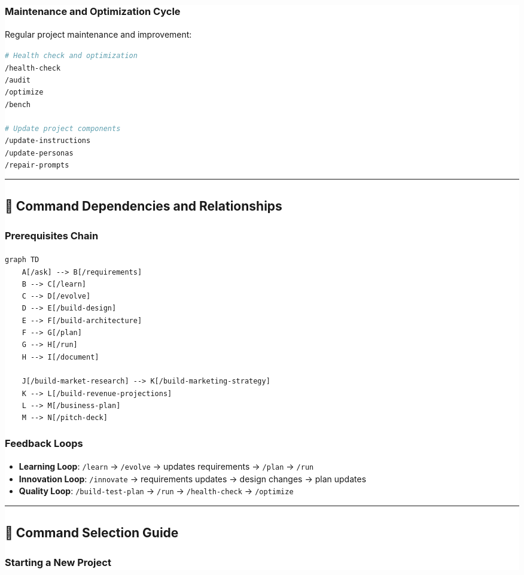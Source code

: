 ### Maintenance and Optimization Cycle

Regular project maintenance and improvement:

```bash
# Health check and optimization
/health-check
/audit
/optimize
/bench

# Update project components
/update-instructions
/update-personas
/repair-prompts
```

---

## 🔗 Command Dependencies and Relationships

### Prerequisites Chain

```mermaid
graph TD
    A[/ask] --> B[/requirements]
    B --> C[/learn]
    C --> D[/evolve]
    D --> E[/build-design]
    E --> F[/build-architecture]
    F --> G[/plan]
    G --> H[/run]
    H --> I[/document]

    J[/build-market-research] --> K[/build-marketing-strategy]
    K --> L[/build-revenue-projections]
    L --> M[/business-plan]
    M --> N[/pitch-deck]
```

### Feedback Loops

- **Learning Loop**: `/learn` → `/evolve` → updates requirements → `/plan` → `/run`
- **Innovation Loop**: `/innovate` → requirements updates → design changes → plan updates
- **Quality Loop**: `/build-test-plan` → `/run` → `/health-check` → `/optimize`

---

## 🎯 Command Selection Guide

### Starting a New Project
